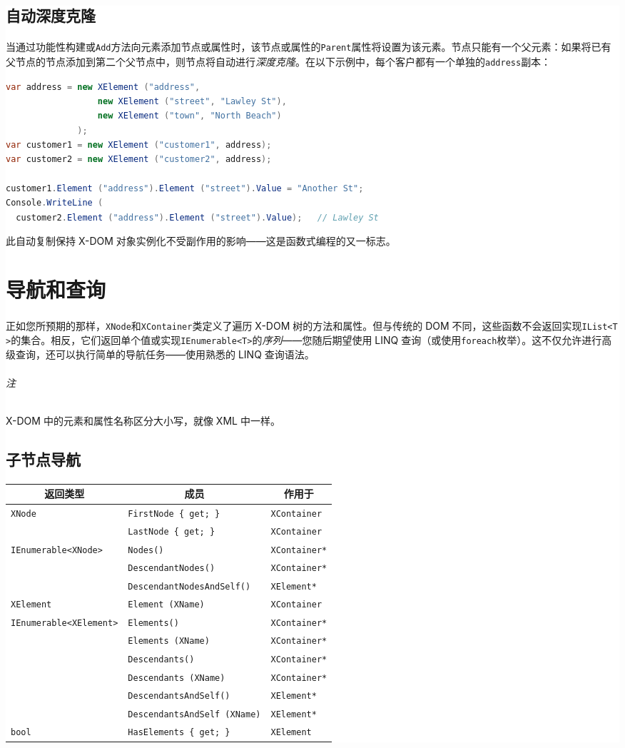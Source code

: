## 自动深度克隆

当通过功能性构建或`Add`方法向元素添加节点或属性时，该节点或属性的`Parent`属性将设置为该元素。节点只能有一个父元素：如果将已有父节点的节点添加到第二个父节点中，则节点将自动进行*深度克隆*。在以下示例中，每个客户都有一个单独的`address`副本：

```cs
var address = new XElement ("address",
                  new XElement ("street", "Lawley St"),
                  new XElement ("town", "North Beach")
              );
var customer1 = new XElement ("customer1", address);
var customer2 = new XElement ("customer2", address);

customer1.Element ("address").Element ("street").Value = "Another St";
Console.WriteLine (
  customer2.Element ("address").Element ("street").Value);   // Lawley St
```

此自动复制保持 X-DOM 对象实例化不受副作用的影响——这是函数式编程的又一标志。

# 导航和查询

正如您所预期的那样，`XNode`和`XContainer`类定义了遍历 X-DOM 树的方法和属性。但与传统的 DOM 不同，这些函数不会返回实现`IList<T>`的集合。相反，它们返回单个值或实现`IEnumerable<T>`的*序列*——您随后期望使用 LINQ 查询（或使用`foreach`枚举）。这不仅允许进行高级查询，还可以执行简单的导航任务——使用熟悉的 LINQ 查询语法。

###### 注

X-DOM 中的元素和属性名称区分大小写，就像 XML 中一样。

## 子节点导航

| 返回类型 | 成员 | 作用于 |
| --- | --- | --- |
| `XNode` | `FirstNode { get; }` | `XContainer` |
|   | `LastNode { get; }` | `XContainer` |
| `IEnumerable<XNode>` | `Nodes()` | `XContainer*` |
|   | `DescendantNodes()` | `XContainer*` |
|   | `DescendantNodesAndSelf()` | `XElement*` |
| `XElement` | `Element (XName)` | `XContainer` |
| `IEnumerable<XElement>` | `Elements()` | `XContainer*` |
|   | `Elements (XName)` | `XContainer*` |
|   | `Descendants()` | `XContainer*` |
|   | `Descendants (XName)` | `XContainer*` |
|   | `DescendantsAndSelf()` | `XElement*` |
|   | `DescendantsAndSelf (XName)` | `XElement*` |
| `bool` | `HasElements { get; }` | `XElement` |
